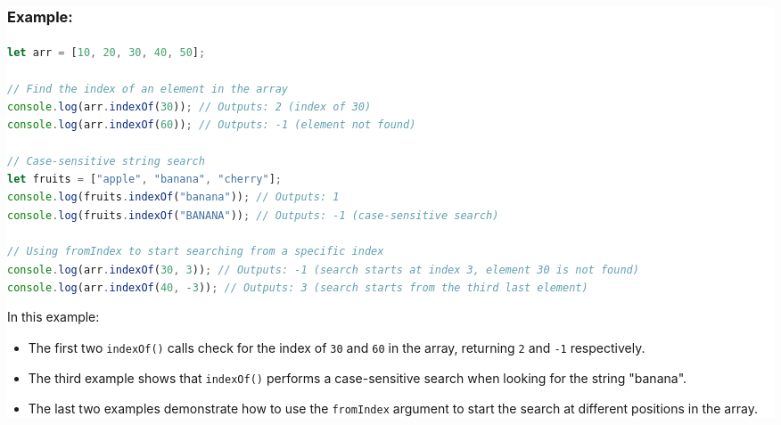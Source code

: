 ### Example:

```javascript
let arr = [10, 20, 30, 40, 50];

// Find the index of an element in the array
console.log(arr.indexOf(30)); // Outputs: 2 (index of 30)
console.log(arr.indexOf(60)); // Outputs: -1 (element not found)

// Case-sensitive string search
let fruits = ["apple", "banana", "cherry"];
console.log(fruits.indexOf("banana")); // Outputs: 1
console.log(fruits.indexOf("BANANA")); // Outputs: -1 (case-sensitive search)

// Using fromIndex to start searching from a specific index
console.log(arr.indexOf(30, 3)); // Outputs: -1 (search starts at index 3, element 30 is not found)
console.log(arr.indexOf(40, -3)); // Outputs: 3 (search starts from the third last element)
```

In this example:

- The first two `indexOf()` calls check for the index of `30` and `60` in the array, returning `2` and `-1` respectively.

- The third example shows that `indexOf()` performs a case-sensitive search when looking for the string "banana".

- The last two examples demonstrate how to use the `fromIndex` argument to start the search at different positions in the array.

